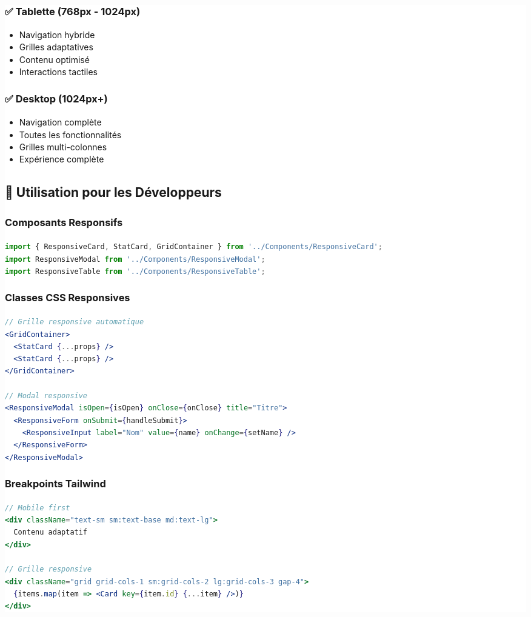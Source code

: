 ### **✅ Tablette (768px - 1024px)**
- Navigation hybride
- Grilles adaptatives
- Contenu optimisé
- Interactions tactiles

### **✅ Desktop (1024px+)**
- Navigation complète
- Toutes les fonctionnalités
- Grilles multi-colonnes
- Expérience complète

## 🔧 **Utilisation pour les Développeurs**

### **Composants Responsifs**
```jsx
import { ResponsiveCard, StatCard, GridContainer } from '../Components/ResponsiveCard';
import ResponsiveModal from '../Components/ResponsiveModal';
import ResponsiveTable from '../Components/ResponsiveTable';
```

### **Classes CSS Responsives**
```jsx
// Grille responsive automatique
<GridContainer>
  <StatCard {...props} />
  <StatCard {...props} />
</GridContainer>

// Modal responsive
<ResponsiveModal isOpen={isOpen} onClose={onClose} title="Titre">
  <ResponsiveForm onSubmit={handleSubmit}>
    <ResponsiveInput label="Nom" value={name} onChange={setName} />
  </ResponsiveForm>
</ResponsiveModal>
```

### **Breakpoints Tailwind**
```jsx
// Mobile first
<div className="text-sm sm:text-base md:text-lg">
  Contenu adaptatif
</div>

// Grille responsive
<div className="grid grid-cols-1 sm:grid-cols-2 lg:grid-cols-3 gap-4">
  {items.map(item => <Card key={item.id} {...item} />)}
</div>
```
